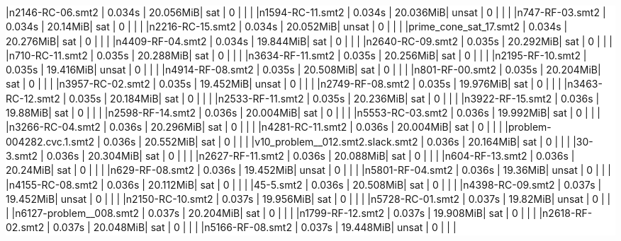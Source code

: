 |n2146-RC-06.smt2                                             |    0.034s | 20.056MiB| sat | 0 |  |  |
|n1594-RC-11.smt2                                             |    0.034s | 20.036MiB| unsat | 0 |  |  |
|n747-RF-03.smt2                                              |    0.034s | 20.14MiB| sat | 0 |  |  |
|n2216-RC-15.smt2                                             |    0.034s | 20.052MiB| unsat | 0 |  |  |
|prime_cone_sat_17.smt2                                       |    0.034s | 20.276MiB| sat | 0 |  |  |
|n4409-RF-04.smt2                                             |    0.034s | 19.844MiB| sat | 0 |  |  |
|n2640-RC-09.smt2                                             |    0.035s | 20.292MiB| sat | 0 |  |  |
|n710-RC-11.smt2                                              |    0.035s | 20.288MiB| sat | 0 |  |  |
|n3634-RF-11.smt2                                             |    0.035s | 20.256MiB| sat | 0 |  |  |
|n2195-RF-10.smt2                                             |    0.035s | 19.416MiB| unsat | 0 |  |  |
|n4914-RF-08.smt2                                             |    0.035s | 20.508MiB| sat | 0 |  |  |
|n801-RF-00.smt2                                              |    0.035s | 20.204MiB| sat | 0 |  |  |
|n3957-RC-02.smt2                                             |    0.035s | 19.452MiB| unsat | 0 |  |  |
|n2749-RF-08.smt2                                             |    0.035s | 19.976MiB| sat | 0 |  |  |
|n3463-RC-12.smt2                                             |    0.035s | 20.184MiB| sat | 0 |  |  |
|n2533-RF-11.smt2                                             |    0.035s | 20.236MiB| sat | 0 |  |  |
|n3922-RF-15.smt2                                             |    0.036s | 19.88MiB| sat | 0 |  |  |
|n2598-RF-14.smt2                                             |    0.036s | 20.004MiB| sat | 0 |  |  |
|n5553-RC-03.smt2                                             |    0.036s | 19.992MiB| sat | 0 |  |  |
|n3266-RC-04.smt2                                             |    0.036s | 20.296MiB| sat | 0 |  |  |
|n4281-RC-11.smt2                                             |    0.036s | 20.004MiB| sat | 0 |  |  |
|problem-004282.cvc.1.smt2                                    |    0.036s | 20.552MiB| sat | 0 |  |  |
|v10_problem__012.smt2.slack.smt2                             |    0.036s | 20.164MiB| sat | 0 |  |  |
|30-3.smt2                                                    |    0.036s | 20.304MiB| sat | 0 |  |  |
|n2627-RF-11.smt2                                             |    0.036s | 20.088MiB| sat | 0 |  |  |
|n604-RF-13.smt2                                              |    0.036s | 20.24MiB| sat | 0 |  |  |
|n629-RF-08.smt2                                              |    0.036s | 19.452MiB| unsat | 0 |  |  |
|n5801-RF-04.smt2                                             |    0.036s | 19.36MiB| unsat | 0 |  |  |
|n4155-RC-08.smt2                                             |    0.036s | 20.112MiB| sat | 0 |  |  |
|45-5.smt2                                                    |    0.036s | 20.508MiB| sat | 0 |  |  |
|n4398-RC-09.smt2                                             |    0.037s | 19.452MiB| unsat | 0 |  |  |
|n2150-RC-10.smt2                                             |    0.037s | 19.956MiB| sat | 0 |  |  |
|n5728-RC-01.smt2                                             |    0.037s | 19.82MiB| unsat | 0 |  |  |
|n6127-problem__008.smt2                                      |    0.037s | 20.204MiB| sat | 0 |  |  |
|n1799-RF-12.smt2                                             |    0.037s | 19.908MiB| sat | 0 |  |  |
|n2618-RF-02.smt2                                             |    0.037s | 20.048MiB| sat | 0 |  |  |
|n5166-RF-08.smt2                                             |    0.037s | 19.448MiB| unsat | 0 |  |  |
